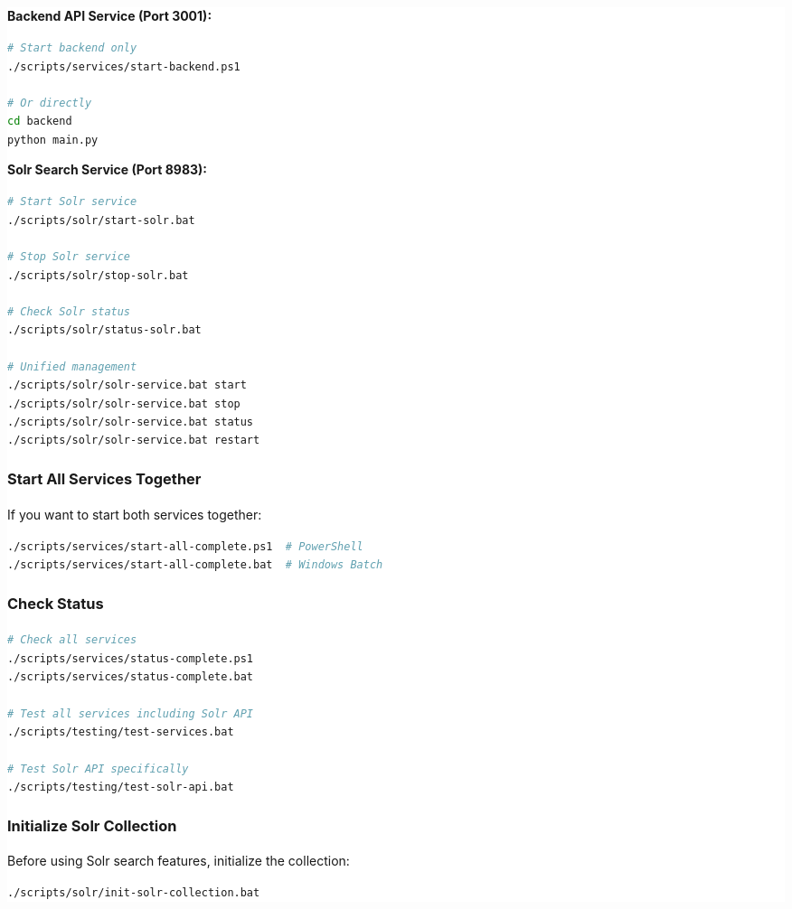 **Backend API Service (Port 3001):**
```bash
# Start backend only
./scripts/services/start-backend.ps1

# Or directly
cd backend
python main.py
```

**Solr Search Service (Port 8983):**
```bash
# Start Solr service
./scripts/solr/start-solr.bat

# Stop Solr service
./scripts/solr/stop-solr.bat

# Check Solr status
./scripts/solr/status-solr.bat

# Unified management
./scripts/solr/solr-service.bat start
./scripts/solr/solr-service.bat stop
./scripts/solr/solr-service.bat status
./scripts/solr/solr-service.bat restart
```

### Start All Services Together

If you want to start both services together:
```bash
./scripts/services/start-all-complete.ps1  # PowerShell
./scripts/services/start-all-complete.bat  # Windows Batch
```

### Check Status

```bash
# Check all services
./scripts/services/status-complete.ps1
./scripts/services/status-complete.bat

# Test all services including Solr API
./scripts/testing/test-services.bat

# Test Solr API specifically
./scripts/testing/test-solr-api.bat
```

### Initialize Solr Collection

Before using Solr search features, initialize the collection:
```bash
./scripts/solr/init-solr-collection.bat
```
